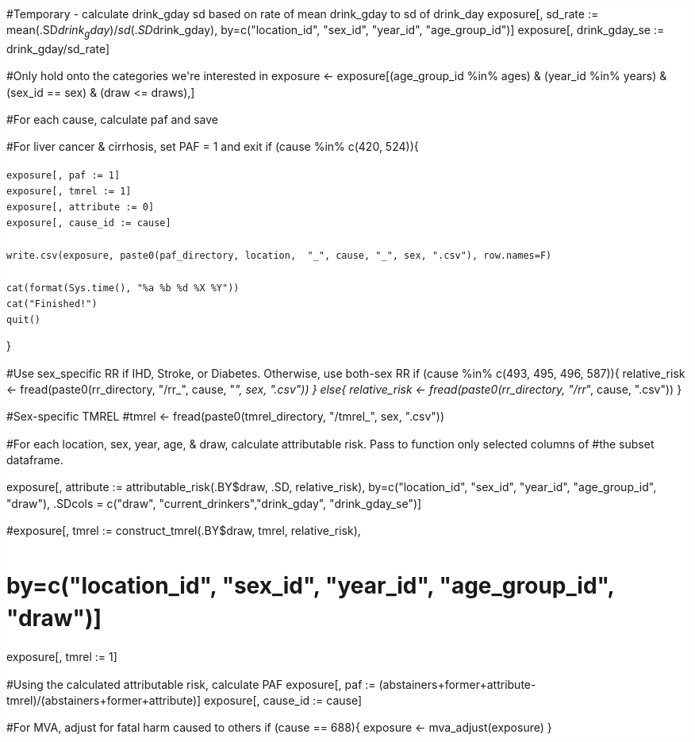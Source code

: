 #Temporary - calculate drink_gday sd based on rate of mean drink_gday to sd of drink_day
exposure[, sd_rate := mean(.SD$drink_gday)/sd(.SD$drink_gday), by=c("location_id", "sex_id", "year_id", "age_group_id")]
exposure[, drink_gday_se := drink_gday/sd_rate]

#Only hold onto the categories we're interested in
exposure <- exposure[(age_group_id %in% ages) & (year_id %in% years) & (sex_id == sex) & (draw <= draws),]  

#For each cause, calculate paf and save

#For liver cancer & cirrhosis, set PAF = 1 and exit
if (cause %in% c(420, 524)){
    
    exposure[, paf := 1]
    exposure[, tmrel := 1]
    exposure[, attribute := 0]
    exposure[, cause_id := cause]
    
    write.csv(exposure, paste0(paf_directory, location,  "_", cause, "_", sex, ".csv"), row.names=F)

    cat(format(Sys.time(), "%a %b %d %X %Y"))
    cat("Finished!")
    quit()
}

#Use sex_specific RR if IHD, Stroke, or Diabetes. Otherwise, use both-sex RR
if (cause %in% c(493, 495, 496, 587)){
    relative_risk <- fread(paste0(rr_directory, "/rr_", cause, "_", sex, ".csv"))
} else{
    relative_risk <- fread(paste0(rr_directory, "/rr_", cause, ".csv"))
}

#Sex-specific TMREL
#tmrel <- fread(paste0(tmrel_directory, "/tmrel_", sex, ".csv"))

#For each location, sex, year, age, & draw, calculate attributable risk. Pass to function only selected columns of
#the subset dataframe.

exposure[, attribute := attributable_risk(.BY$draw, .SD, relative_risk), 
       by=c("location_id", "sex_id", "year_id", "age_group_id", "draw"), 
        .SDcols = c("draw", "current_drinkers","drink_gday", "drink_gday_se")]

#exposure[, tmrel := construct_tmrel(.BY$draw, tmrel, relative_risk),
#        by=c("location_id", "sex_id", "year_id", "age_group_id", "draw")]

exposure[, tmrel := 1]

#Using the calculated attributable risk, calculate PAF
exposure[, paf := (abstainers+former+attribute-tmrel)/(abstainers+former+attribute)]
exposure[, cause_id := cause]

#For MVA, adjust for fatal harm caused to others
if (cause == 688){
    exposure <- mva_adjust(exposure)
}
